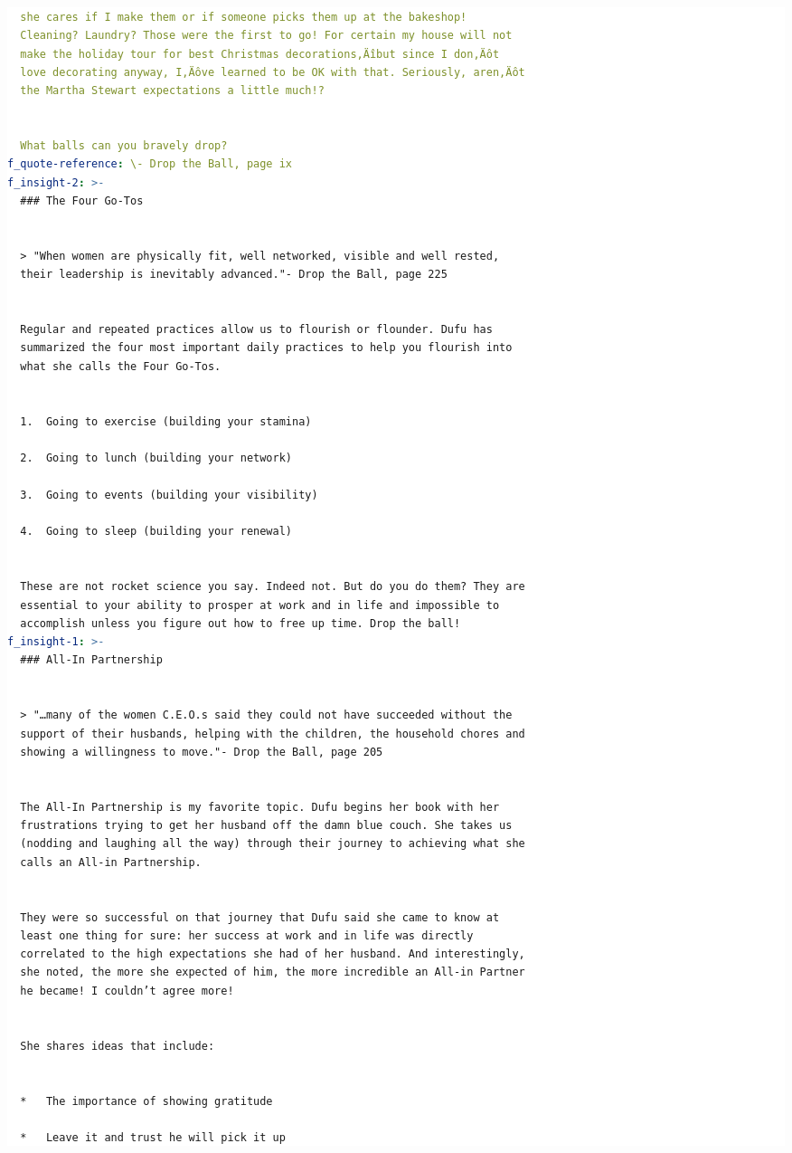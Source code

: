```yaml
  she cares if I make them or if someone picks them up at the bakeshop!
  Cleaning? Laundry? Those were the first to go! For certain my house will not
  make the holiday tour for best Christmas decorations‚Äîbut since I don‚Äôt
  love decorating anyway, I‚Äôve learned to be OK with that. Seriously, aren‚Äôt
  the Martha Stewart expectations a little much!?


  What balls can you bravely drop?
f_quote-reference: \- Drop the Ball, page ix
f_insight-2: >-
  ### The Four Go-Tos


  > "When women are physically fit, well networked, visible and well rested,
  their leadership is inevitably advanced."- Drop the Ball, page 225


  Regular and repeated practices allow us to flourish or flounder. Dufu has
  summarized the four most important daily practices to help you flourish into
  what she calls the Four Go-Tos.


  1.  Going to exercise (building your stamina)

  2.  Going to lunch (building your network)

  3.  Going to events (building your visibility)

  4.  Going to sleep (building your renewal)


  These are not rocket science you say. Indeed not. But do you do them? They are
  essential to your ability to prosper at work and in life and impossible to
  accomplish unless you figure out how to free up time. Drop the ball!
f_insight-1: >-
  ### All-In Partnership


  > "…many of the women C.E.O.s said they could not have succeeded without the
  support of their husbands, helping with the children, the household chores and
  showing a willingness to move."- Drop the Ball, page 205


  The All-In Partnership is my favorite topic. Dufu begins her book with her
  frustrations trying to get her husband off the damn blue couch. She takes us
  (nodding and laughing all the way) through their journey to achieving what she
  calls an All-in Partnership.


  They were so successful on that journey that Dufu said she came to know at
  least one thing for sure: her success at work and in life was directly
  correlated to the high expectations she had of her husband. And interestingly,
  she noted, the more she expected of him, the more incredible an All-in Partner
  he became! I couldn’t agree more!


  She shares ideas that include:


  *   The importance of showing gratitude

  *   Leave it and trust he will pick it up

```